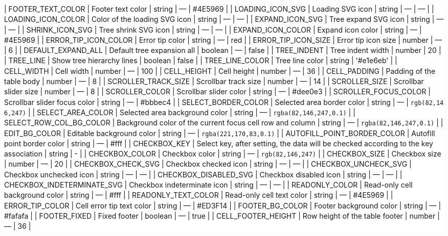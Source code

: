 | FOOTER_TEXT_COLOR | Footer text color | string | — | #4E5969 |
| LOADING_ICON_SVG | Loading SVG icon | string | — | — |
| LOADING_ICON_COLOR | Color of the loading SVG icon | string | — | — |
| EXPAND_ICON_SVG | Tree expand SVG icon | string | — | — |
| SHRINK_ICON_SVG | Tree shrink SVG icon | string | — | — |
| EXPAND_ICON_COLOR | Expand icon color | string | — | #4E5969 |
| ERROR_TIP_ICON_COLOR | Error tip color | string | — | red |
| ERROR_TIP_ICON_SIZE | Error tip icon size | number | — | 6 |
| DEFAULT_EXPAND_ALL | Default tree expansion all | boolean | — | false |
| TREE_INDENT        | Tree indent width         | number   | 20        |
| TREE_LINE          | Show tree hierarchy lines | boolean  | false     |
| TREE_LINE_COLOR    | Tree line color           | string   | '#e1e6eb' |
| CELL_WIDTH | Cell width | number | — | 100 |
| CELL_HEIGHT | Cell height | number | — | 36 |
| CELL_PADDING | Padding of the table body | number | — | 8 |
| SCROLLER_TRACK_SIZE | Scrollbar track size | number | — | 14 |
| SCROLLER_SIZE | Scrollbar slider size | number | — | 8 |
| SCROLLER_COLOR | Scrollbar slider color | string | — | #dee0e3 |
| SCROLLER_FOCUS_COLOR | Scrollbar slider focus color | string | — | #bbbec4 |
| SELECT_BORDER_COLOR | Selected area border color | string | — | `rgb(82,146,247)` |
| SELECT_AREA_COLOR | Selected area background color | string | — | `rgba(82,146,247,0.1)` |
| SELECT_ROW_COL_BG_COLOR | Background color of the current focus cell row and column | string | — | `rgba(82,146,247,0.1)` |
| EDIT_BG_COLOR | Editable background color | string | — | `rgba(221,170,83,0.1)` |
| AUTOFILL_POINT_BORDER_COLOR | Autofill point border color | string | — | #fff |
| CHECKBOX_KEY | Select key, after setting, the data will be checked according to the key association | string | - |
| CHECKBOX_COLOR | Checkbox color | string | — | `rgb(82,146,247)` |
| CHECKBOX_SIZE | Checkbox size | number | — | 20 |
| CHECKBOX_CHECK_SVG | Checkbox checked icon | string | — | — |
| CHECKBOX_UNCHECK_SVG | Checkbox unchecked icon | string | — | — |
| CHECKBOX_DISABLED_SVG | Checkbox disabled icon | string | — | — |
| CHECKBOX_INDETERMINATE_SVG | Checkbox indeterminate icon | string | — | — |
| READONLY_COLOR | Read-only cell background color | string | — | #fff |
| READONLY_TEXT_COLOR | Read-only cell text color | string | — | #4E5969 |
| ERROR_TIP_COLOR | Cell error tip text color | string | — | #ED3F14 |
| FOOTER_BG_COLOR | Footer background color | string | — | #fafafa |
| FOOTER_FIXED | Fixed footer | boolean | — | true |
| CELL_FOOTER_HEIGHT | Row height of the table footer | number | — | 36 |